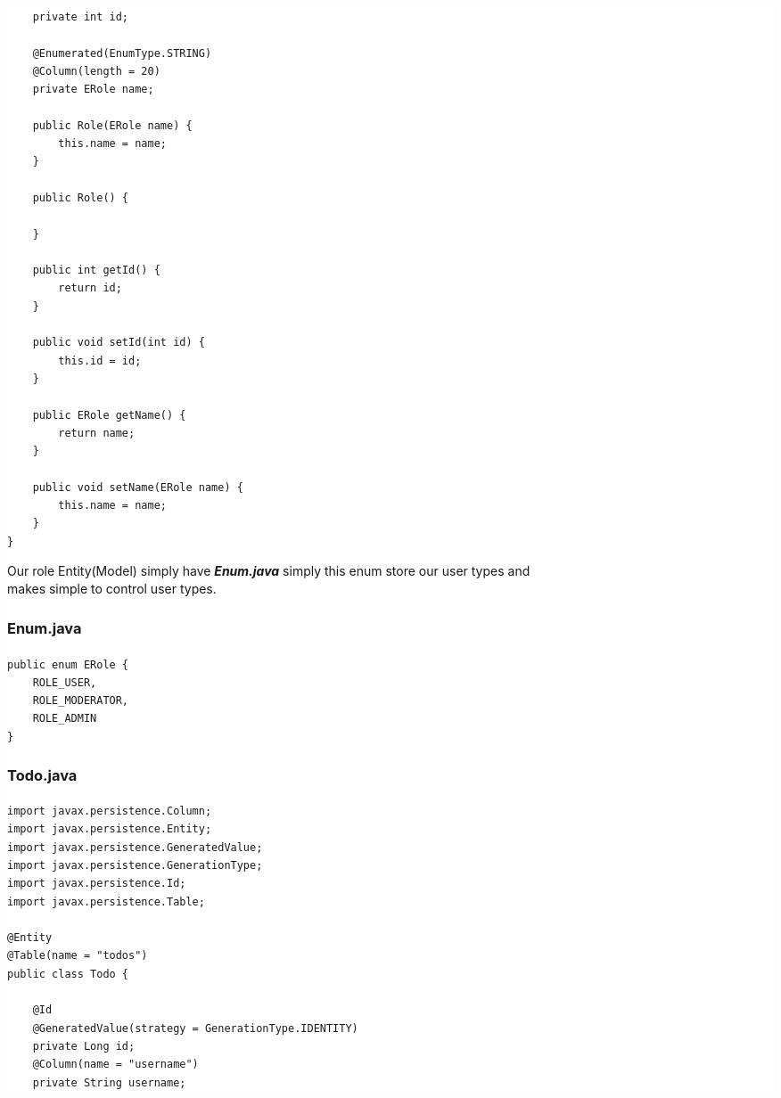 ```
	private int id;

	@Enumerated(EnumType.STRING)
	@Column(length = 20)
	private ERole name;

	public Role(ERole name) {
		this.name = name;
	}

	public Role() {

	}

	public int getId() {
		return id;
	}

	public void setId(int id) {
		this.id = id;
	}

	public ERole getName() {
		return name;
	}

	public void setName(ERole name) {
		this.name = name;
	}
}
```

Our role Entity(Model) simply have ***Enum.java***  simply  this enum store our user types and \
makes simple to control user types.

### Enum.java

```
public enum ERole {
	ROLE_USER,
    ROLE_MODERATOR,
    ROLE_ADMIN
}
```

### Todo.java

```
import javax.persistence.Column;
import javax.persistence.Entity;
import javax.persistence.GeneratedValue;
import javax.persistence.GenerationType;
import javax.persistence.Id;
import javax.persistence.Table;

@Entity
@Table(name = "todos")
public class Todo {

	@Id
	@GeneratedValue(strategy = GenerationType.IDENTITY)
	private Long id;
	@Column(name = "username")
	private String username;
```